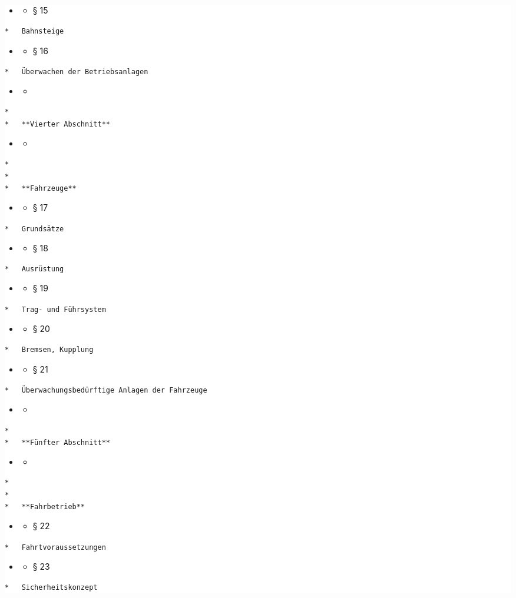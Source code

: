 
*    *   § 15

    *   Bahnsteige


*    *   § 16

    *   Überwachen der Betriebsanlagen


*    *
    *
    *   **Vierter Abschnitt**


*    *
    *
    *
    *   **Fahrzeuge**


*    *   § 17

    *   Grundsätze


*    *   § 18

    *   Ausrüstung


*    *   § 19

    *   Trag- und Führsystem


*    *   § 20

    *   Bremsen, Kupplung


*    *   § 21

    *   Überwachungsbedürftige Anlagen der Fahrzeuge


*    *
    *
    *   **Fünfter Abschnitt**


*    *
    *
    *
    *   **Fahrbetrieb**


*    *   § 22

    *   Fahrtvoraussetzungen


*    *   § 23

    *   Sicherheitskonzept
